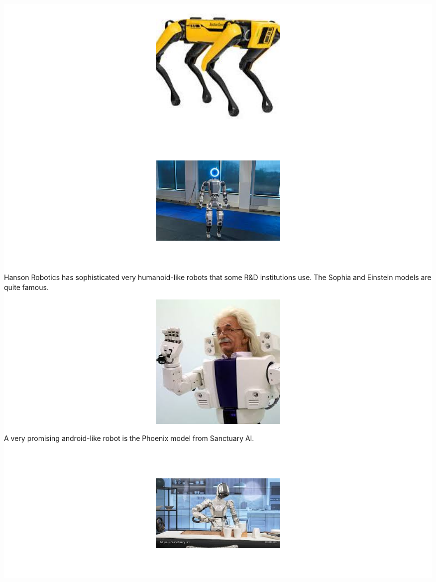 <p align="center">
 <img src="spot.jpg" width="250" height="250">
</p>

<p align="center">
 <img src="atlas.jpg" width="250" height="250">
</p>

Hanson Robotics has sophisticated very humanoid-like robots that some R&D institutions use. The Sophia and Einstein models are quite famous. 

<p align="center">
 <img src="hansoneinstein.jpg" width="250" height="250">
</p>

A very promising android-like robot is the Phoenix model from Sanctuary AI.

<p align="center">
 <img src="phoenix.jpg" width="250" height="250">
</p>
